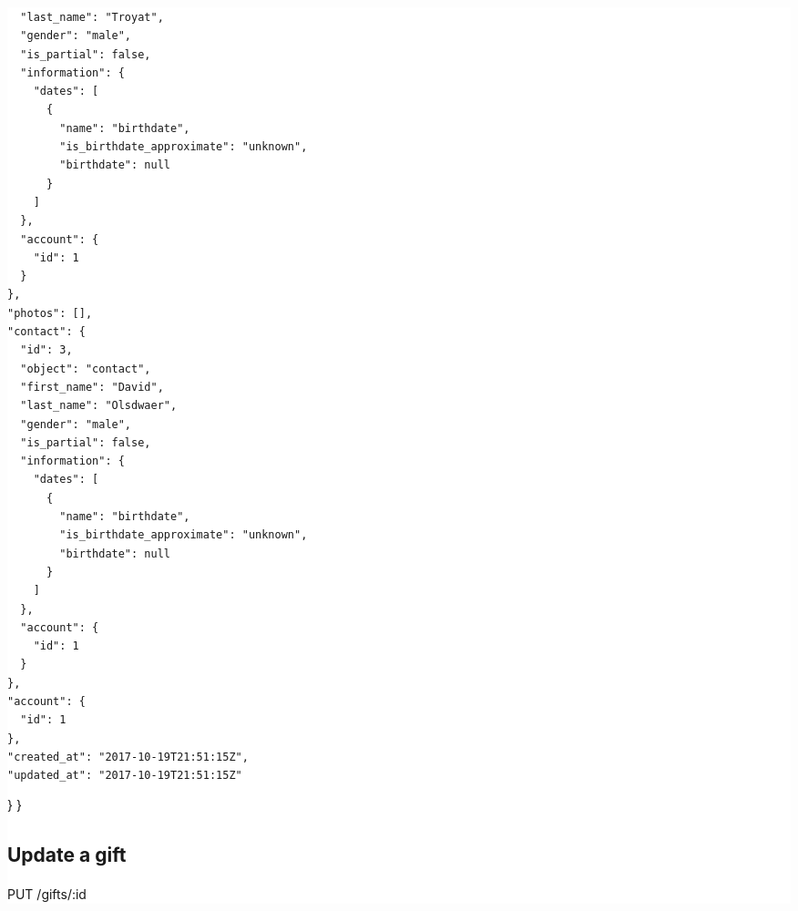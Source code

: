       "last_name": "Troyat",
      "gender": "male",
      "is_partial": false,
      "information": {
        "dates": [
          {
            "name": "birthdate",
            "is_birthdate_approximate": "unknown",
            "birthdate": null
          }
        ]
      },
      "account": {
        "id": 1
      }
    },
    "photos": [],
    "contact": {
      "id": 3,
      "object": "contact",
      "first_name": "David",
      "last_name": "Olsdwaer",
      "gender": "male",
      "is_partial": false,
      "information": {
        "dates": [
          {
            "name": "birthdate",
            "is_birthdate_approximate": "unknown",
            "birthdate": null
          }
        ]
      },
      "account": {
        "id": 1
      }
    },
    "account": {
      "id": 1
    },
    "created_at": "2017-10-19T21:51:15Z",
    "updated_at": "2017-10-19T21:51:15Z"
  }
}</code></pre>

<a name="update-a-gift"></a>
<a id="markdown-update-a-gift" name="update-a-gift"></a>
## Update a gift

<span class="url">
  PUT /gifts/:id
</span>
